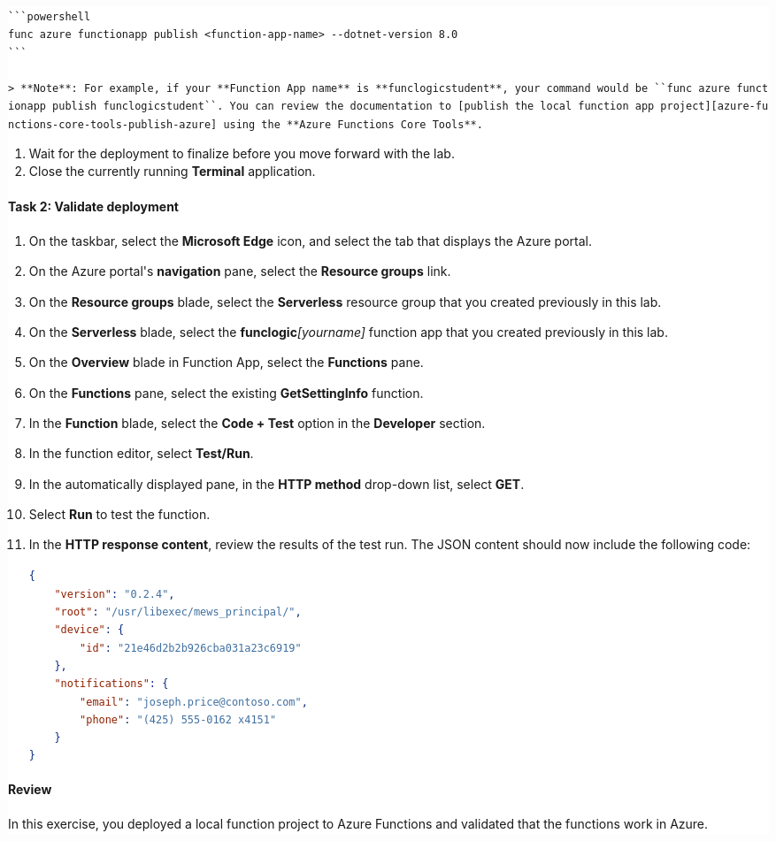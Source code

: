     ```powershell
    func azure functionapp publish <function-app-name> --dotnet-version 8.0
    ```

    > **Note**: For example, if your **Function App name** is **funclogicstudent**, your command would be ``func azure functionapp publish funclogicstudent``. You can review the documentation to [publish the local function app project][azure-functions-core-tools-publish-azure] using the **Azure Functions Core Tools**.

1. Wait for the deployment to finalize before you move forward with the lab.
1. Close the currently running **Terminal** application.

#### Task 2: Validate deployment

1. On the taskbar, select the **Microsoft Edge** icon, and select the tab that displays the Azure portal.
2. On the Azure portal's **navigation** pane, select the **Resource groups** link.
3. On the **Resource groups** blade, select the **Serverless** resource group that you created previously in this lab.
4. On the **Serverless** blade, select the **funclogic**_[yourname]_ function app that you created previously in this lab.
5. On the **Overview** blade in Function App, select the **Functions** pane.
6. On the **Functions** pane, select the existing **GetSettingInfo** function.
7. In the **Function** blade, select the **Code + Test** option in the **Developer** section.
8. In the function editor, select **Test/Run**.
9. In the automatically displayed pane, in the **HTTP method** drop-down list, select **GET**.
10. Select **Run** to test the function.
11. In the **HTTP response content**, review the results of the test run. The JSON content should now include the following code:

    ```json
    {
        "version": "0.2.4",
        "root": "/usr/libexec/mews_principal/",
        "device": {
            "id": "21e46d2b2b926cba031a23c6919"
        },
        "notifications": {
            "email": "joseph.price@contoso.com",
            "phone": "(425) 555-0162 x4151"
        }
    }
    ```

#### Review

In this exercise, you deployed a local function project to Azure Functions and validated that the functions work in Azure.
